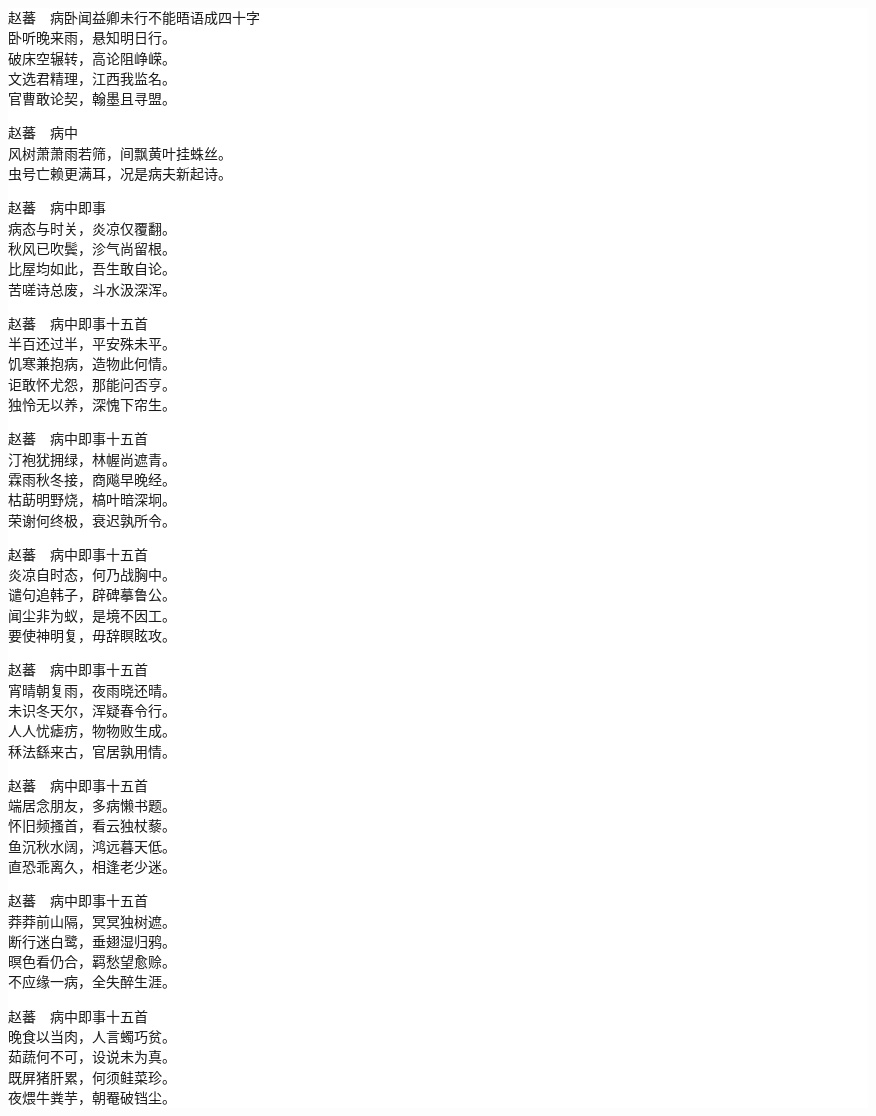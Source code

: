 赵蕃　病卧闻益卿未行不能晤语成四十字  
卧听晚来雨，悬知明日行。  
破床空辗转，高论阻峥嵘。  
文选君精理，江西我监名。  
官曹敢论契，翰墨且寻盟。  

赵蕃　病中  
风树萧萧雨若筛，间飘黄叶挂蛛丝。  
虫号亡赖更满耳，况是病夫新起诗。  

赵蕃　病中即事  
病态与时关，炎凉仅覆翻。  
秋风已吹鬓，沴气尚留根。  
比屋均如此，吾生敢自论。  
苦嗟诗总废，斗水汲深浑。  

赵蕃　病中即事十五首  
半百还过半，平安殊未平。  
饥寒兼抱病，造物此何情。  
讵敢怀尤怨，那能问否亨。  
独怜无以养，深愧下帘生。  

赵蕃　病中即事十五首  
汀袍犹拥绿，林幄尚遮青。  
霖雨秋冬接，商飚早晚经。  
枯莇明野烧，槁叶暗深坰。  
荣谢何终极，衰迟孰所令。  

赵蕃　病中即事十五首  
炎凉自时态，何乃战胸中。  
谴句追韩子，辟碑摹鲁公。  
闻尘非为蚁，是境不因工。  
要使神明复，毋辞瞑眩攻。  

赵蕃　病中即事十五首  
宵晴朝复雨，夜雨晓还晴。  
未识冬天尔，浑疑春令行。  
人人忧瘧疠，物物败生成。  
秝法繇来古，官居孰用情。  

赵蕃　病中即事十五首  
端居念朋友，多病懒书题。  
怀旧频搔首，看云独杖藜。  
鱼沉秋水阔，鸿远暮天低。  
直恐乖离久，相逢老少迷。  

赵蕃　病中即事十五首  
莽莽前山隔，冥冥独树遮。  
断行迷白鹭，垂翅湿归鸦。  
暝色看仍合，羁愁望愈赊。  
不应缘一病，全失醉生涯。  

赵蕃　病中即事十五首  
晚食以当肉，人言蠋巧贫。  
茹蔬何不可，设说未为真。  
既屏猪肝累，何须鲑菜珍。  
夜煨牛粪芋，朝罨破铛尘。  
